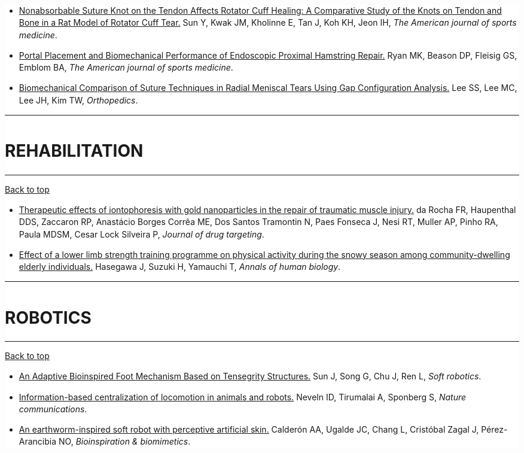 * [Nonabsorbable Suture Knot on the Tendon Affects Rotator Cuff Healing: A Comparative Study of the Knots on Tendon and Bone in a Rat Model of Rotator Cuff Tear.](https://www.ncbi.nlm.nih.gov/pubmed/31412207)
Sun Y, Kwak JM, Kholinne E, Tan J, Koh KH, Jeon IH,
*The American journal of sports medicine*.  

* [Portal Placement and Biomechanical Performance of Endoscopic Proximal Hamstring Repair.](https://www.ncbi.nlm.nih.gov/pubmed/31412206)
Ryan MK, Beason DP, Fleisig GS, Emblom BA,
*The American journal of sports medicine*.  

* [Biomechanical Comparison of Suture Techniques in Radial Meniscal Tears Using Gap Configuration Analysis.](https://www.ncbi.nlm.nih.gov/pubmed/31408521)
Lee SS, Lee MC, Lee JH, Kim TW,
*Orthopedics*.  

----
# REHABILITATION
----

[Back to top](#created-by-ryan-alcantara--gary-bruening---university-of-colorado-boulder)
* [Therapeutic effects of iontophoresis with gold nanoparticles in the repair of traumatic muscle injury.](https://www.ncbi.nlm.nih.gov/pubmed/31379221)
da Rocha FR, Haupenthal DDS, Zaccaron RP, Anastácio Borges Corrêa ME, Dos Santos Tramontin N, Paes Fonseca J, Nesi RT, Muller AP, Pinho RA, Paula MDSM, Cesar Lock Silveira P,
*Journal of drug targeting*.  

* [Effect of a lower limb strength training programme on physical activity during the snowy season among community-dwelling elderly individuals.](https://www.ncbi.nlm.nih.gov/pubmed/31284765)
Hasegawa J, Suzuki H, Yamauchi T,
*Annals of human biology*.  

----
# ROBOTICS
----

[Back to top](#created-by-ryan-alcantara--gary-bruening---university-of-colorado-boulder)
* [An Adaptive Bioinspired Foot Mechanism Based on Tensegrity Structures.](https://www.ncbi.nlm.nih.gov/pubmed/31414964)
Sun J, Song G, Chu J, Ren L,
*Soft robotics*.  

* [Information-based centralization of locomotion in animals and robots.](https://www.ncbi.nlm.nih.gov/pubmed/31409794)
Neveln ID, Tirumalai A, Sponberg S,
*Nature communications*.  

* [An earthworm-inspired soft robot with perceptive artificial skin.](https://www.ncbi.nlm.nih.gov/pubmed/30921776)
Calderón AA, Ugalde JC, Chang L, Cristóbal Zagal J, Pérez-Arancibia NO,
*Bioinspiration & biomimetics*.  
